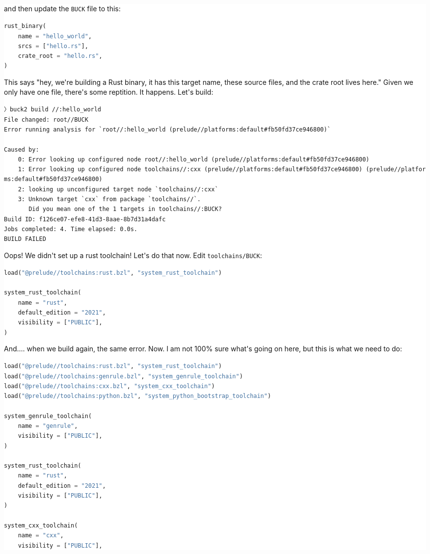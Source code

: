 and then update the `BUCK` file to this:

```python
rust_binary(
    name = "hello_world",
    srcs = ["hello.rs"],
    crate_root = "hello.rs",
)
```

This says "hey, we're building a Rust binary, it has this target name, these
source files, and the crate root lives here." Given we only have one file,
there's some reptition. It happens. Let's build:

```console
〉buck2 build //:hello_world
File changed: root//BUCK
Error running analysis for `root//:hello_world (prelude//platforms:default#fb50fd37ce946800)`

Caused by:
    0: Error looking up configured node root//:hello_world (prelude//platforms:default#fb50fd37ce946800)
    1: Error looking up configured node toolchains//:cxx (prelude//platforms:default#fb50fd37ce946800) (prelude//platforms:default#fb50fd37ce946800)
    2: looking up unconfigured target node `toolchains//:cxx`
    3: Unknown target `cxx` from package `toolchains//`.
       Did you mean one of the 1 targets in toolchains//:BUCK?
Build ID: f126ce07-efe8-41d3-8aae-8b7d31a4dafc
Jobs completed: 4. Time elapsed: 0.0s.
BUILD FAILED
```

Oops! We didn't set up a rust toolchain! Let's do that now. Edit
`toolchains/BUCK`:

```python
load("@prelude//toolchains:rust.bzl", "system_rust_toolchain")

system_rust_toolchain(
    name = "rust",
    default_edition = "2021",
    visibility = ["PUBLIC"],
)
```

And.... when we build again, the same error. Now. I am not 100% sure what's
going on here, but this is what we need to do:

```python
load("@prelude//toolchains:rust.bzl", "system_rust_toolchain")
load("@prelude//toolchains:genrule.bzl", "system_genrule_toolchain")
load("@prelude//toolchains:cxx.bzl", "system_cxx_toolchain")
load("@prelude//toolchains:python.bzl", "system_python_bootstrap_toolchain")

system_genrule_toolchain(
    name = "genrule",
    visibility = ["PUBLIC"],
)

system_rust_toolchain(
    name = "rust",
    default_edition = "2021",
    visibility = ["PUBLIC"],
)

system_cxx_toolchain(
    name = "cxx",
    visibility = ["PUBLIC"],
```